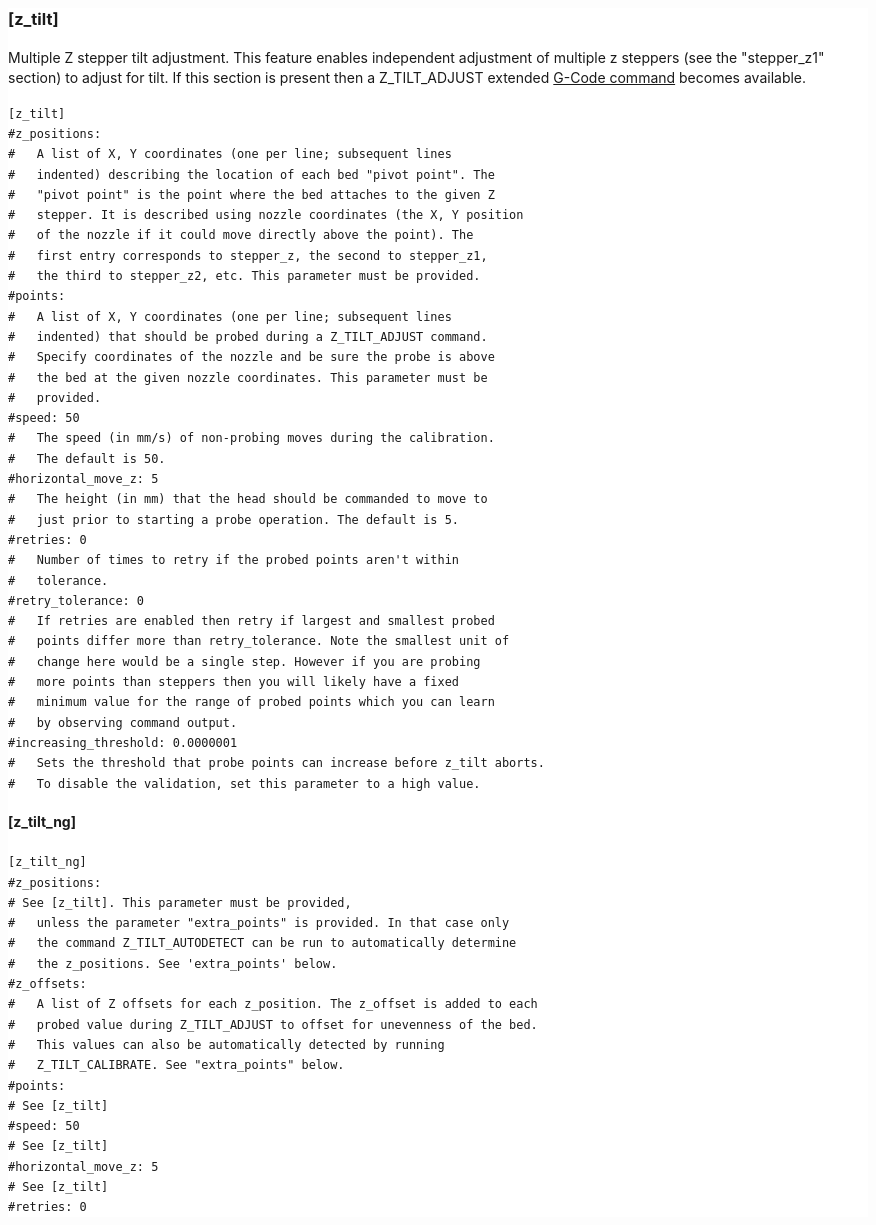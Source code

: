 ### [z_tilt]

Multiple Z stepper tilt adjustment. This feature enables independent
adjustment of multiple z steppers (see the "stepper_z1" section) to
adjust for tilt. If this section is present then a Z_TILT_ADJUST
extended [G-Code command](G-Codes.md#z_tilt) becomes available.

```
[z_tilt]
#z_positions:
#   A list of X, Y coordinates (one per line; subsequent lines
#   indented) describing the location of each bed "pivot point". The
#   "pivot point" is the point where the bed attaches to the given Z
#   stepper. It is described using nozzle coordinates (the X, Y position
#   of the nozzle if it could move directly above the point). The
#   first entry corresponds to stepper_z, the second to stepper_z1,
#   the third to stepper_z2, etc. This parameter must be provided.
#points:
#   A list of X, Y coordinates (one per line; subsequent lines
#   indented) that should be probed during a Z_TILT_ADJUST command.
#   Specify coordinates of the nozzle and be sure the probe is above
#   the bed at the given nozzle coordinates. This parameter must be
#   provided.
#speed: 50
#   The speed (in mm/s) of non-probing moves during the calibration.
#   The default is 50.
#horizontal_move_z: 5
#   The height (in mm) that the head should be commanded to move to
#   just prior to starting a probe operation. The default is 5.
#retries: 0
#   Number of times to retry if the probed points aren't within
#   tolerance.
#retry_tolerance: 0
#   If retries are enabled then retry if largest and smallest probed
#   points differ more than retry_tolerance. Note the smallest unit of
#   change here would be a single step. However if you are probing
#   more points than steppers then you will likely have a fixed
#   minimum value for the range of probed points which you can learn
#   by observing command output.
#increasing_threshold: 0.0000001
#   Sets the threshold that probe points can increase before z_tilt aborts.
#   To disable the validation, set this parameter to a high value.
```

#### [z_tilt_ng]

```
[z_tilt_ng]
#z_positions:
# See [z_tilt]. This parameter must be provided,
#   unless the parameter "extra_points" is provided. In that case only
#   the command Z_TILT_AUTODETECT can be run to automatically determine
#   the z_positions. See 'extra_points' below.
#z_offsets:
#   A list of Z offsets for each z_position. The z_offset is added to each
#   probed value during Z_TILT_ADJUST to offset for unevenness of the bed.
#   This values can also be automatically detected by running
#   Z_TILT_CALIBRATE. See "extra_points" below.
#points:
# See [z_tilt]
#speed: 50
# See [z_tilt]
#horizontal_move_z: 5
# See [z_tilt]
#retries: 0
```